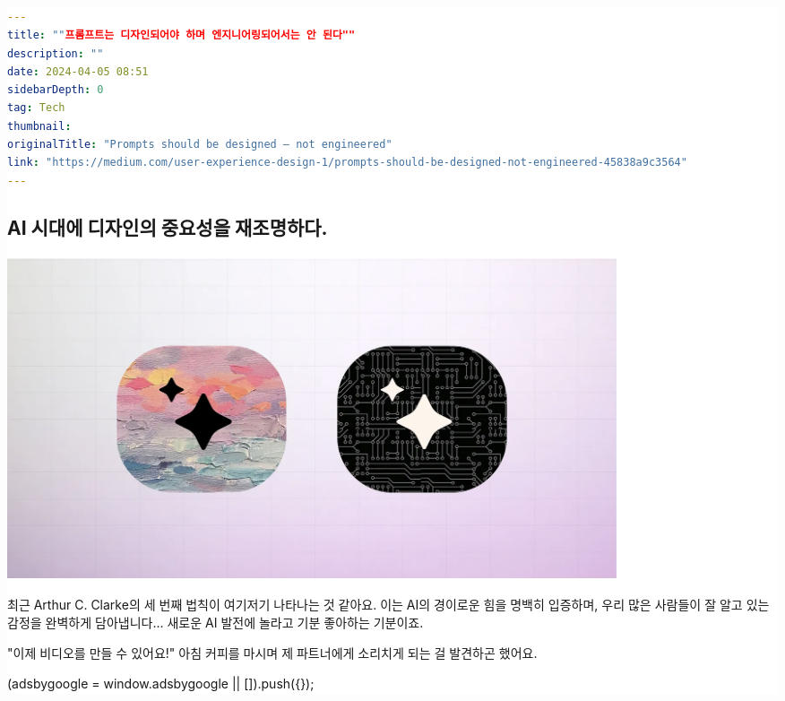```yaml
---
title: ""프롬프트는 디자인되어야 하며 엔지니어링되어서는 안 된다""
description: ""
date: 2024-04-05 08:51
sidebarDepth: 0
tag: Tech
thumbnail: 
originalTitle: "Prompts should be designed — not engineered"
link: "https://medium.com/user-experience-design-1/prompts-should-be-designed-not-engineered-45838a9c3564"
---
```



## AI 시대에 디자인의 중요성을 재조명하다.

![이미지](./img/Promptsshouldbedesignednotengineered_0.png)

최근 Arthur C. Clarke의 세 번째 법칙이 여기저기 나타나는 것 같아요. 이는 AI의 경이로운 힘을 명백히 입증하며, 우리 많은 사람들이 잘 알고 있는 감정을 완벽하게 담아냅니다... 새로운 AI 발전에 놀라고 기분 좋아하는 기분이죠.

"이제 비디오를 만들 수 있어요!" 아침 커피를 마시며 제 파트너에게 소리치게 되는 걸 발견하곤 했어요.


<ins class="adsbygoogle"
  style="display:block"
  data-ad-client="ca-pub-4877378276818686"
  data-ad-slot="9743150776"
  data-ad-format="auto"
  data-full-width-responsive="true"></ins>
<component is="script">
(adsbygoogle = window.adsbygoogle || []).push({});
</component>
